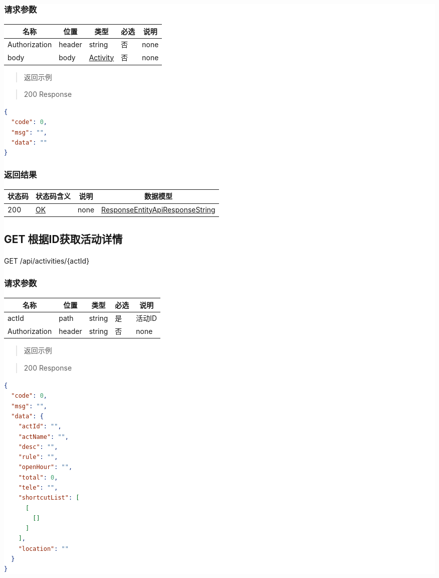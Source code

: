 ### 请求参数

|名称|位置|类型|必选|说明|
|---|---|---|---|---|
|Authorization|header|string| 否 |none|
|body|body|[Activity](#schemaactivity)| 否 |none|

> 返回示例

> 200 Response

```json
{
  "code": 0,
  "msg": "",
  "data": ""
}
```

### 返回结果

|状态码|状态码含义|说明|数据模型|
|---|---|---|---|
|200|[OK](https://tools.ietf.org/html/rfc7231#section-6.3.1)|none|[ResponseEntityApiResponseString](#schemaresponseentityapiresponsestring)|

## GET 根据ID获取活动详情

GET /api/activities/{actId}

### 请求参数

|名称|位置|类型|必选|说明|
|---|---|---|---|---|
|actId|path|string| 是 |活动ID|
|Authorization|header|string| 否 |none|

> 返回示例

> 200 Response

```json
{
  "code": 0,
  "msg": "",
  "data": {
    "actId": "",
    "actName": "",
    "desc": "",
    "rule": "",
    "openHour": "",
    "total": 0,
    "tele": "",
    "shortcutList": [
      [
        []
      ]
    ],
    "location": ""
  }
}
```
